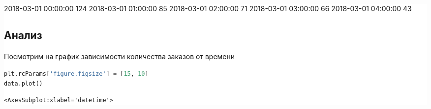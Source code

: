   <tbody>
    <tr>
      <th>2018-03-01 00:00:00</th>
      <td>124</td>
    </tr>
    <tr>
      <th>2018-03-01 01:00:00</th>
      <td>85</td>
    </tr>
    <tr>
      <th>2018-03-01 02:00:00</th>
      <td>71</td>
    </tr>
    <tr>
      <th>2018-03-01 03:00:00</th>
      <td>66</td>
    </tr>
    <tr>
      <th>2018-03-01 04:00:00</th>
      <td>43</td>
    </tr>
  </tbody>
</table>
</div>



## Анализ

Посмотрим на график зависимости количества заказов от времени


```python
plt.rcParams['figure.figsize'] = [15, 10]
data.plot()
```




    <AxesSubplot:xlabel='datetime'>




    